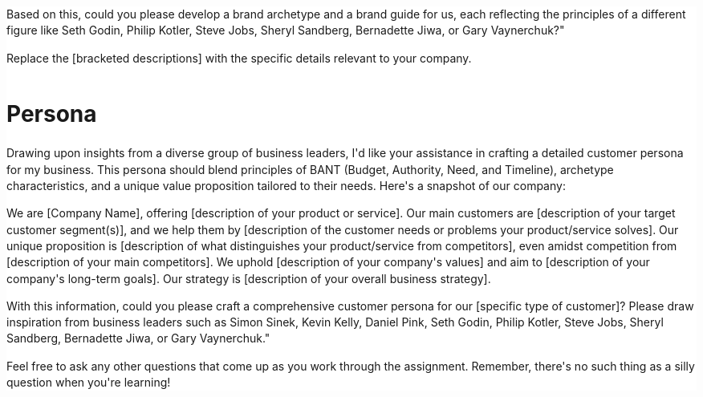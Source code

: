 Based on this, could you please develop a brand archetype and a brand guide for us, each reflecting the principles of a different figure like Seth Godin, Philip Kotler, Steve Jobs, Sheryl Sandberg, Bernadette Jiwa, or Gary Vaynerchuk?"

Replace the [bracketed descriptions] with the specific details relevant to your company.

# Persona
Drawing upon insights from a diverse group of business leaders, I'd like your assistance in crafting a detailed customer persona for my business. This persona should blend principles of BANT (Budget, Authority, Need, and Timeline), archetype characteristics, and a unique value proposition tailored to their needs. Here's a snapshot of our company:

We are [Company Name], offering [description of your product or service]. Our main customers are [description of your target customer segment(s)], and we help them by [description of the customer needs or problems your product/service solves]. Our unique proposition is [description of what distinguishes your product/service from competitors], even amidst competition from [description of your main competitors]. We uphold [description of your company's values] and aim to [description of your company's long-term goals]. Our strategy is [description of your overall business strategy].

With this information, could you please craft a comprehensive customer persona for our [specific type of customer]? Please draw inspiration from business leaders such as Simon Sinek, Kevin Kelly, Daniel Pink, Seth Godin, Philip Kotler, Steve Jobs, Sheryl Sandberg, Bernadette Jiwa, or Gary Vaynerchuk."

Feel free to ask any other questions that come up as you work through the assignment. Remember, there's no such thing as a silly question when you're learning!
